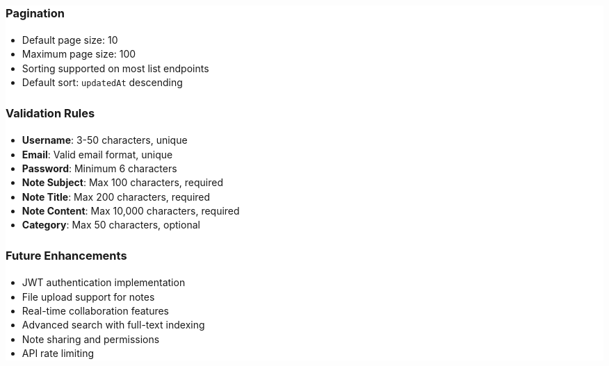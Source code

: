 ### Pagination
- Default page size: 10
- Maximum page size: 100
- Sorting supported on most list endpoints
- Default sort: `updatedAt` descending

### Validation Rules
- **Username**: 3-50 characters, unique
- **Email**: Valid email format, unique
- **Password**: Minimum 6 characters
- **Note Subject**: Max 100 characters, required
- **Note Title**: Max 200 characters, required
- **Note Content**: Max 10,000 characters, required
- **Category**: Max 50 characters, optional

### Future Enhancements
- JWT authentication implementation
- File upload support for notes  
- Real-time collaboration features
- Advanced search with full-text indexing
- Note sharing and permissions
- API rate limiting